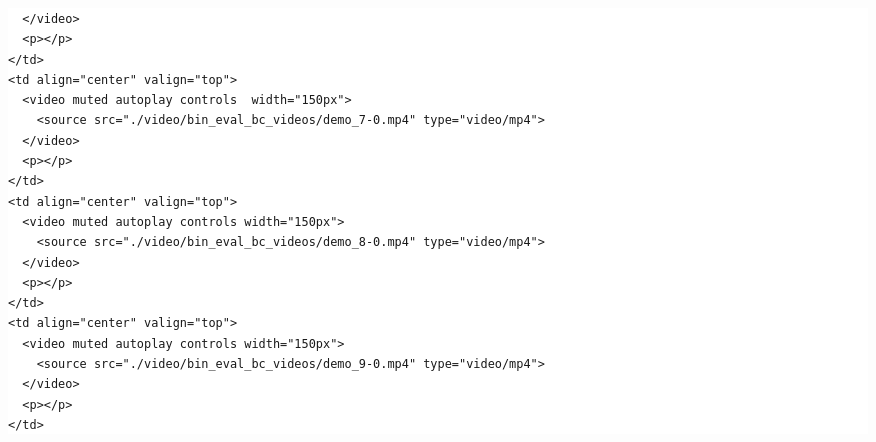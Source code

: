      </video>
      <p></p>
    </td>
    <td align="center" valign="top">
      <video muted autoplay controls  width="150px">
        <source src="./video/bin_eval_bc_videos/demo_7-0.mp4" type="video/mp4">
      </video>
      <p></p>
    </td>
    <td align="center" valign="top">
      <video muted autoplay controls width="150px">
        <source src="./video/bin_eval_bc_videos/demo_8-0.mp4" type="video/mp4">
      </video>
      <p></p>
    </td>
    <td align="center" valign="top">
      <video muted autoplay controls width="150px">
        <source src="./video/bin_eval_bc_videos/demo_9-0.mp4" type="video/mp4">
      </video>
      <p></p>
    </td>
  </tr>
  <tr>
      <td align="center" valign="top">
      <video muted autoplay controls  width="150px">
        <source src="./video/bin_eval_bc_videos/demo_10-0.mp4" type="video/mp4">
      </video>
      <p></p>
    </td>
    <td align="center" valign="top">
      <video muted autoplay controls  width="150px">
        <source src="./video/bin_eval_bc_videos/demo_11-0.mp4" type="video/mp4">
      </video>
      <p></p>
    </td>
    <td align="center" valign="top">
      <video muted autoplay controls  width="150px">
        <source src="./video/bin_eval_bc_videos/demo_12-0.mp4" type="video/mp4">
      </video>
      <p></p>
    </td>
    <td align="center" valign="top">
      <video muted autoplay controls width="150px">
        <source src="./video/bin_eval_bc_videos/demo_13-0.mp4" type="video/mp4">
      </video>
      <p></p>
    </td>
    <td align="center" valign="top">
      <video muted autoplay controls width="150px">
        <source src="./video/bin_eval_bc_videos/demo_14-0.mp4" type="video/mp4">
      </video>
      <p></p>
    </td>
  </tr>
  <tr>
      <td align="center" valign="top">
      <video muted autoplay controls  width="150px">
        <source src="./video/bin_eval_bc_videos/demo_15-0.mp4" type="video/mp4">
      </video>
      <p></p>
    </td>
    <td align="center" valign="top">
      <video muted autoplay controls  width="150px">
        <source src="./video/bin_eval_bc_videos/demo_16-0.mp4" type="video/mp4">